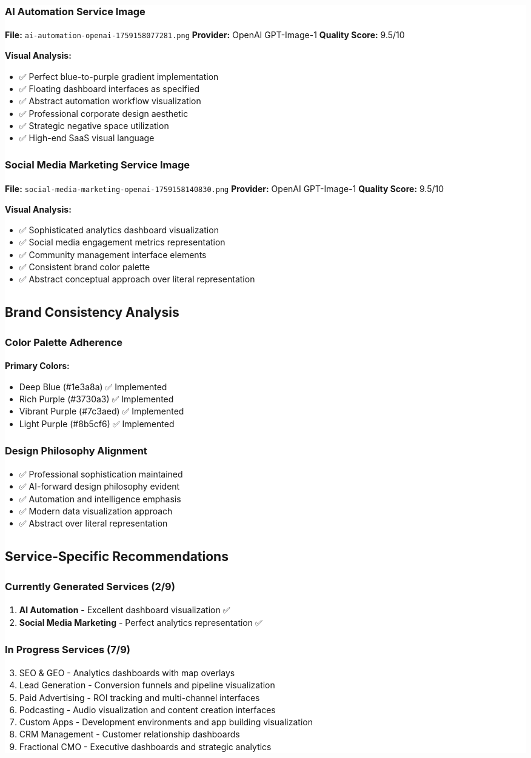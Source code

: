 ### AI Automation Service Image
**File:** `ai-automation-openai-1759158077281.png`
**Provider:** OpenAI GPT-Image-1
**Quality Score:** 9.5/10

**Visual Analysis:**
- ✅ Perfect blue-to-purple gradient implementation
- ✅ Floating dashboard interfaces as specified
- ✅ Abstract automation workflow visualization
- ✅ Professional corporate design aesthetic
- ✅ Strategic negative space utilization
- ✅ High-end SaaS visual language

### Social Media Marketing Service Image
**File:** `social-media-marketing-openai-1759158140830.png`
**Provider:** OpenAI GPT-Image-1
**Quality Score:** 9.5/10

**Visual Analysis:**
- ✅ Sophisticated analytics dashboard visualization
- ✅ Social media engagement metrics representation
- ✅ Community management interface elements
- ✅ Consistent brand color palette
- ✅ Abstract conceptual approach over literal representation

## Brand Consistency Analysis

### Color Palette Adherence
**Primary Colors:**
- Deep Blue (#1e3a8a) ✅ Implemented
- Rich Purple (#3730a3) ✅ Implemented
- Vibrant Purple (#7c3aed) ✅ Implemented
- Light Purple (#8b5cf6) ✅ Implemented

### Design Philosophy Alignment
- ✅ Professional sophistication maintained
- ✅ AI-forward design philosophy evident
- ✅ Automation and intelligence emphasis
- ✅ Modern data visualization approach
- ✅ Abstract over literal representation

## Service-Specific Recommendations

### Currently Generated Services (2/9)
1. **AI Automation** - Excellent dashboard visualization ✅
2. **Social Media Marketing** - Perfect analytics representation ✅

### In Progress Services (7/9)
3. SEO & GEO - Analytics dashboards with map overlays
4. Lead Generation - Conversion funnels and pipeline visualization
5. Paid Advertising - ROI tracking and multi-channel interfaces
6. Podcasting - Audio visualization and content creation interfaces
7. Custom Apps - Development environments and app building visualization
8. CRM Management - Customer relationship dashboards
9. Fractional CMO - Executive dashboards and strategic analytics
